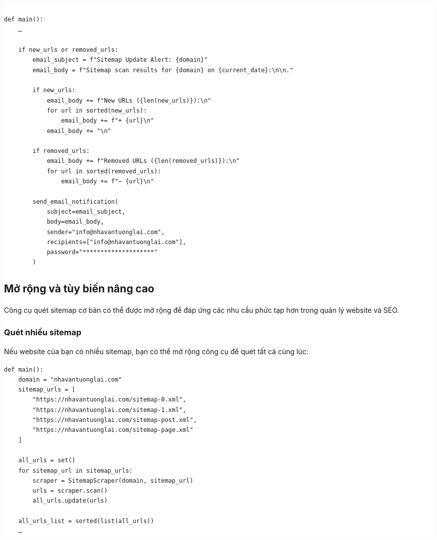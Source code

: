 ```

def main():
	…

	if new_urls or removed_urls:
		email_subject = f"Sitemap Update Alert: {domain}"
		email_body = f"Sitemap scan results for {domain} on {current_date}:\n\n."
		
		if new_urls:
			email_body += f"New URLs ({len(new_urls)}):\n"
			for url in sorted(new_urls):
				email_body += f"+ {url}\n"
			email_body += "\n"
		
		if removed_urls:
			email_body += f"Removed URLs ({len(removed_urls)}):\n"
			for url in sorted(removed_urls):
				email_body += f"– {url}\n"
		
		send_email_notification(
			subject=email_subject,
			body=email_body,
			sender="info@nhavantuonglai.com",
			recipients=["info@nhavantuonglai.com"],
			password="********************"
		)
```

## Mở rộng và tùy biến nâng cao

Công cụ quét sitemap cơ bản có thể được mở rộng để đáp ứng các nhu cầu phức tạp hơn trong quản lý website và SEO.

### Quét nhiều sitemap

Nếu website của bạn có nhiều sitemap, bạn có thể mở rộng công cụ để quét tất cả cùng lúc:

```
def main():
	domain = "nhavantuonglai.com"
	sitemap_urls = [
		"https://nhavantuonglai.com/sitemap-0.xml",
		"https://nhavantuonglai.com/sitemap-1.xml",
		"https://nhavantuonglai.com/sitemap-post.xml",
		"https://nhavantuonglai.com/sitemap-page.xml"
	]
	
	all_urls = set()
	for sitemap_url in sitemap_urls:
		scraper = SitemapScraper(domain, sitemap_url)
		urls = scraper.scan()
		all_urls.update(urls)
	
	all_urls_list = sorted(list(all_urls))
	…
```

